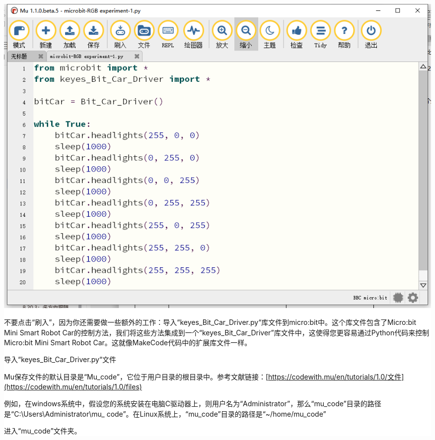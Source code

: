 ![](media/533b2c0781ebc172d22a52fd93331395.png)

不要点击“刷入”，因为你还需要做一些额外的工作：导入“keyes_Bit_Car_Driver.py“库文件到micro:bit中。这个库文件包含了Micro:bit Mini Smart Robot Car的控制方法，我们将这些方法集成到一个“keyes_Bit_Car_Driver”库文件中，这使得您更容易通过Python代码来控制Micro:bit Mini Smart Robot Car。这就像MakeCode代码中的扩展库文件一样。

导入“keyes_Bit_Car_Driver.py“文件

Mu保存文件的默认目录是“Mu_code”，它位于用户目录的根目录中。参考文献链接：[https://codewith.mu/en/tutorials/1.0/文件](https://codewith.mu/en/tutorials/1.0/files)

例如，在windows系统中，假设您的系统安装在电脑C驱动器上，则用户名为“Administrator”，那么“mu_code”目录的路径是“C:\Users\Administrator\mu\_
code”。在Linux系统上，“mu_code”目录的路径是“~/home/mu_code”

进入“mu_code”文件夹。
